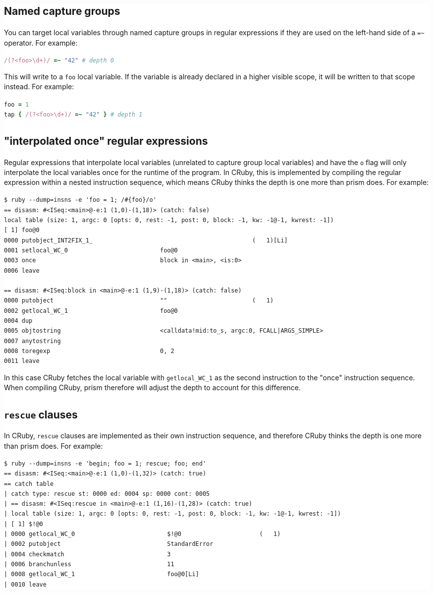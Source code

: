 ## Named capture groups

You can target local variables through named capture groups in regular expressions if they are used on the left-hand side of a `=~` operator. For example:

```ruby
/(?<foo>\d+)/ =~ "42" # depth 0
```

This will write to a `foo` local variable. If the variable is already declared in a higher visible scope, it will be written to that scope instead. For example:

```ruby
foo = 1
tap { /(?<foo>\d+)/ =~ "42" } # depth 1
```

## "interpolated once" regular expressions

Regular expressions that interpolate local variables (unrelated to capture group local variables) and have the `o` flag will only interpolate the local variables once for the runtime of the program.
In CRuby, this is implemented by compiling the regular expression within a nested instruction sequence, which means CRuby thinks the depth is one more than prism does. For example:

```
$ ruby --dump=insns -e 'foo = 1; /#{foo}/o'
== disasm: #<ISeq:<main>@-e:1 (1,0)-(1,18)> (catch: false)
local table (size: 1, argc: 0 [opts: 0, rest: -1, post: 0, block: -1, kw: -1@-1, kwrest: -1])
[ 1] foo@0
0000 putobject_INT2FIX_1_                                             (   1)[Li]
0001 setlocal_WC_0                          foo@0
0003 once                                   block in <main>, <is:0>
0006 leave

== disasm: #<ISeq:block in <main>@-e:1 (1,9)-(1,18)> (catch: false)
0000 putobject                              ""                        (   1)
0002 getlocal_WC_1                          foo@0
0004 dup
0005 objtostring                            <calldata!mid:to_s, argc:0, FCALL|ARGS_SIMPLE>
0007 anytostring
0008 toregexp                               0, 2
0011 leave
```

In this case CRuby fetches the local variable with `getlocal_WC_1` as the second instruction to the "once" instruction sequence. When compiling CRuby, prism therefore will adjust the depth to account for this difference.

## `rescue` clauses

In CRuby, `rescue` clauses are implemented as their own instruction sequence, and therefore CRuby thinks the depth is one more than prism does. For example:

```
$ ruby --dump=insns -e 'begin; foo = 1; rescue; foo; end'
== disasm: #<ISeq:<main>@-e:1 (1,0)-(1,32)> (catch: true)
== catch table
| catch type: rescue st: 0000 ed: 0004 sp: 0000 cont: 0005
| == disasm: #<ISeq:rescue in <main>@-e:1 (1,16)-(1,28)> (catch: true)
| local table (size: 1, argc: 0 [opts: 0, rest: -1, post: 0, block: -1, kw: -1@-1, kwrest: -1])
| [ 1] $!@0
| 0000 getlocal_WC_0                          $!@0                      (   1)
| 0002 putobject                              StandardError
| 0004 checkmatch                             3
| 0006 branchunless                           11
| 0008 getlocal_WC_1                          foo@0[Li]
| 0010 leave
```